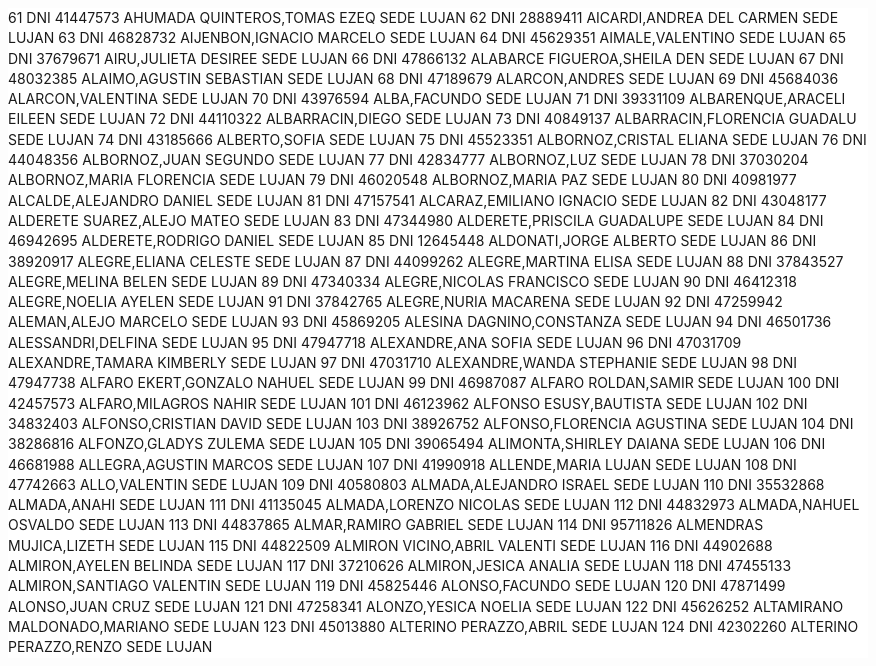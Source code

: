 61 DNI 41447573 AHUMADA QUINTEROS,TOMAS EZEQ SEDE LUJAN
62 DNI 28889411 AICARDI,ANDREA DEL CARMEN SEDE LUJAN
63 DNI 46828732 AIJENBON,IGNACIO MARCELO SEDE LUJAN
64 DNI 45629351 AIMALE,VALENTINO SEDE LUJAN
65 DNI 37679671 AIRU,JULIETA DESIREE SEDE LUJAN
66 DNI 47866132 ALABARCE FIGUEROA,SHEILA DEN SEDE LUJAN
67 DNI 48032385 ALAIMO,AGUSTIN SEBASTIAN SEDE LUJAN
68 DNI 47189679 ALARCON,ANDRES SEDE LUJAN
69 DNI 45684036 ALARCON,VALENTINA SEDE LUJAN
70 DNI 43976594 ALBA,FACUNDO SEDE LUJAN
71 DNI 39331109 ALBARENQUE,ARACELI EILEEN SEDE LUJAN
72 DNI 44110322 ALBARRACIN,DIEGO SEDE LUJAN
73 DNI 40849137 ALBARRACIN,FLORENCIA GUADALU SEDE LUJAN
74 DNI 43185666 ALBERTO,SOFIA SEDE LUJAN
75 DNI 45523351 ALBORNOZ,CRISTAL ELIANA SEDE LUJAN
76 DNI 44048356 ALBORNOZ,JUAN SEGUNDO SEDE LUJAN
77 DNI 42834777 ALBORNOZ,LUZ SEDE LUJAN
78 DNI 37030204 ALBORNOZ,MARIA FLORENCIA SEDE LUJAN
79 DNI 46020548 ALBORNOZ,MARIA PAZ SEDE LUJAN
80 DNI 40981977 ALCALDE,ALEJANDRO DANIEL SEDE LUJAN
81 DNI 47157541 ALCARAZ,EMILIANO IGNACIO SEDE LUJAN
82 DNI 43048177 ALDERETE SUAREZ,ALEJO MATEO SEDE LUJAN
83 DNI 47344980 ALDERETE,PRISCILA GUADALUPE SEDE LUJAN
84 DNI 46942695 ALDERETE,RODRIGO DANIEL SEDE LUJAN
85 DNI 12645448 ALDONATI,JORGE ALBERTO SEDE LUJAN
86 DNI 38920917 ALEGRE,ELIANA CELESTE SEDE LUJAN
87 DNI 44099262 ALEGRE,MARTINA ELISA SEDE LUJAN
88 DNI 37843527 ALEGRE,MELINA BELEN SEDE LUJAN
89 DNI 47340334 ALEGRE,NICOLAS FRANCISCO SEDE LUJAN
90 DNI 46412318 ALEGRE,NOELIA AYELEN SEDE LUJAN
91 DNI 37842765 ALEGRE,NURIA MACARENA SEDE LUJAN
92 DNI 47259942 ALEMAN,ALEJO MARCELO SEDE LUJAN
93 DNI 45869205 ALESINA DAGNINO,CONSTANZA SEDE LUJAN
94 DNI 46501736 ALESSANDRI,DELFINA SEDE LUJAN
95 DNI 47947718 ALEXANDRE,ANA SOFIA SEDE LUJAN
96 DNI 47031709 ALEXANDRE,TAMARA KIMBERLY SEDE LUJAN
97 DNI 47031710 ALEXANDRE,WANDA STEPHANIE SEDE LUJAN
98 DNI 47947738 ALFARO EKERT,GONZALO NAHUEL SEDE LUJAN
99 DNI 46987087 ALFARO ROLDAN,SAMIR SEDE LUJAN
100 DNI 42457573 ALFARO,MILAGROS NAHIR SEDE LUJAN
101 DNI 46123962 ALFONSO ESUSY,BAUTISTA SEDE LUJAN
102 DNI 34832403 ALFONSO,CRISTIAN DAVID SEDE LUJAN
103 DNI 38926752 ALFONSO,FLORENCIA AGUSTINA SEDE LUJAN
104 DNI 38286816 ALFONZO,GLADYS ZULEMA SEDE LUJAN
105 DNI 39065494 ALIMONTA,SHIRLEY DAIANA SEDE LUJAN
106 DNI 46681988 ALLEGRA,AGUSTIN MARCOS SEDE LUJAN
107 DNI 41990918 ALLENDE,MARIA LUJAN SEDE LUJAN
108 DNI 47742663 ALLO,VALENTIN SEDE LUJAN
109 DNI 40580803 ALMADA,ALEJANDRO ISRAEL SEDE LUJAN
110 DNI 35532868 ALMADA,ANAHI SEDE LUJAN
111 DNI 41135045 ALMADA,LORENZO NICOLAS SEDE LUJAN
112 DNI 44832973 ALMADA,NAHUEL OSVALDO SEDE LUJAN
113 DNI 44837865 ALMAR,RAMIRO GABRIEL SEDE LUJAN
114 DNI 95711826 ALMENDRAS MUJICA,LIZETH SEDE LUJAN
115 DNI 44822509 ALMIRON VICINO,ABRIL VALENTI SEDE LUJAN
116 DNI 44902688 ALMIRON,AYELEN BELINDA SEDE LUJAN
117 DNI 37210626 ALMIRON,JESICA ANALIA SEDE LUJAN
118 DNI 47455133 ALMIRON,SANTIAGO VALENTIN SEDE LUJAN
119 DNI 45825446 ALONSO,FACUNDO SEDE LUJAN
120 DNI 47871499 ALONSO,JUAN CRUZ SEDE LUJAN
121 DNI 47258341 ALONZO,YESICA NOELIA SEDE LUJAN
122 DNI 45626252 ALTAMIRANO MALDONADO,MARIANO SEDE LUJAN
123 DNI 45013880 ALTERINO PERAZZO,ABRIL SEDE LUJAN
124 DNI 42302260 ALTERINO PERAZZO,RENZO SEDE LUJAN
